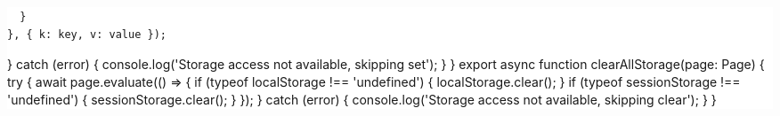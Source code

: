       }
    }, { k: key, v: value });
  } catch (error) {
    console.log('Storage access not available, skipping set');
  }
}
export async function clearAllStorage(page: Page) {
  try {
    await page.evaluate(() => {
      if (typeof localStorage !== 'undefined') {
        localStorage.clear();
      }
      if (typeof sessionStorage !== 'undefined') {
        sessionStorage.clear();
      }
    });
  } catch (error) {
    console.log('Storage access not available, skipping clear');
  }
}